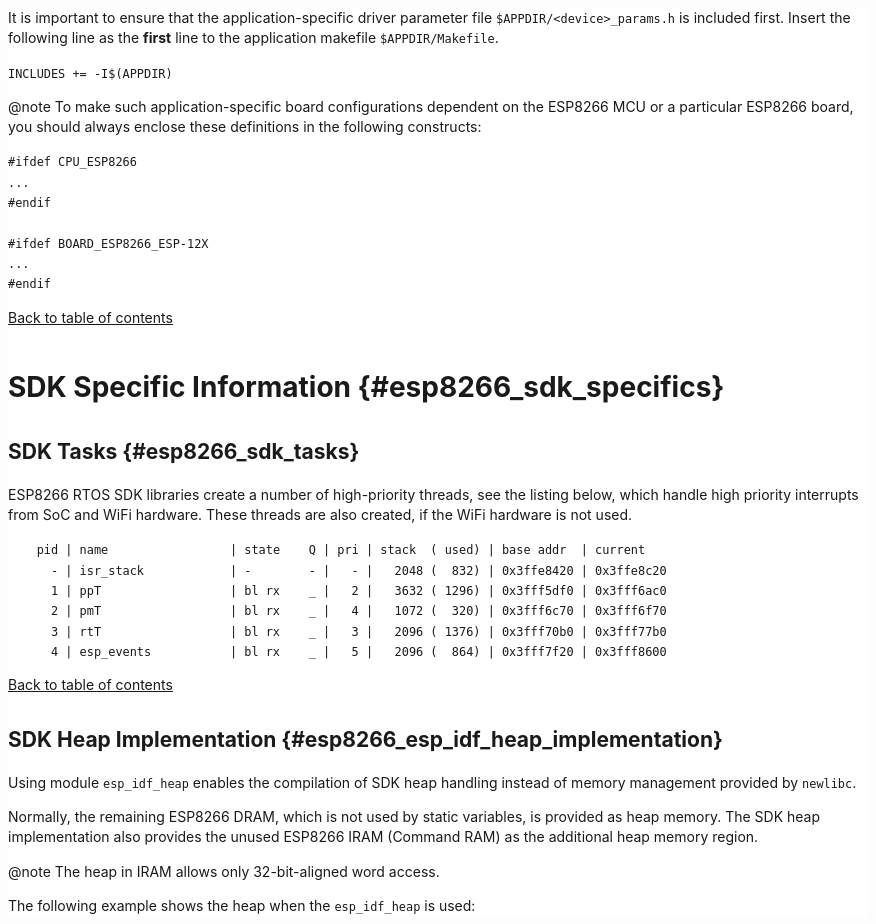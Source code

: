 It is important to ensure that the application-specific driver parameter
file `$APPDIR/<device>_params.h` is included first. Insert the following
line as the **first** line to the application makefile `$APPDIR/Makefile`.
~~~~~~~~~~~~~~~~~~~~~~~~~~~~~~~~~~~~~~~~~~~~~~~~~~~~~~~~~~~~
INCLUDES += -I$(APPDIR)
~~~~~~~~~~~~~~~~~~~~~~~~~~~~~~~~~~~~~~~~~~~~~~~~~~~~~~~~~~~~

@note To make such application-specific board configurations
dependent on the ESP8266 MCU or a particular ESP8266 board, you should
always enclose these definitions in the following constructs:
~~~~~~~~~~~~~~~~~~~~~~~~~~~~~~~~~~~~~~~~~~~~~~~~~~~~~~~~~~~~{.c}
#ifdef CPU_ESP8266
...
#endif

#ifdef BOARD_ESP8266_ESP-12X
...
#endif
~~~~~~~~~~~~~~~~~~~~~~~~~~~~~~~~~~~~~~~~~~~~~~~~~~~~~~~~~~~~

[Back to table of contents](#esp8266_toc)

# SDK Specific Information {#esp8266_sdk_specifics}

## SDK Tasks {#esp8266_sdk_tasks}

ESP8266 RTOS SDK libraries create a number of high-priority threads, see the
listing below, which handle high priority interrupts from SoC and WiFi
hardware. These threads are also created, if the WiFi hardware is not used.

~~~~~~~~~~~~~~~~~~~~~~~~~~~~~~~~~~~~~~~~~~~~~~~~~~~~~~~~~~~~
	pid | name                 | state    Q | pri | stack  ( used) | base addr  | current
	  - | isr_stack            | -        - |   - |   2048 (  832) | 0x3ffe8420 | 0x3ffe8c20
	  1 | ppT                  | bl rx    _ |   2 |   3632 ( 1296) | 0x3fff5df0 | 0x3fff6ac0
	  2 | pmT                  | bl rx    _ |   4 |   1072 (  320) | 0x3fff6c70 | 0x3fff6f70
	  3 | rtT                  | bl rx    _ |   3 |   2096 ( 1376) | 0x3fff70b0 | 0x3fff77b0
	  4 | esp_events           | bl rx    _ |   5 |   2096 (  864) | 0x3fff7f20 | 0x3fff8600
~~~~~~~~~~~~~~~~~~~~~~~~~~~~~~~~~~~~~~~~~~~~~~~~~~~~~~~~~~~~

[Back to table of contents](#esp8266_toc)

## SDK Heap Implementation {#esp8266_esp_idf_heap_implementation}

Using module `esp_idf_heap` enables the compilation of SDK heap handling
instead of memory management provided by `newlibc`.

Normally, the remaining ESP8266 DRAM, which is not used by static variables,
is provided as heap memory. The SDK heap implementation also provides the unused
ESP8266 IRAM (Command RAM) as the additional heap memory region.

@note The heap in IRAM allows only 32-bit-aligned word access.

The following example shows the heap when the `esp_idf_heap` is used:
